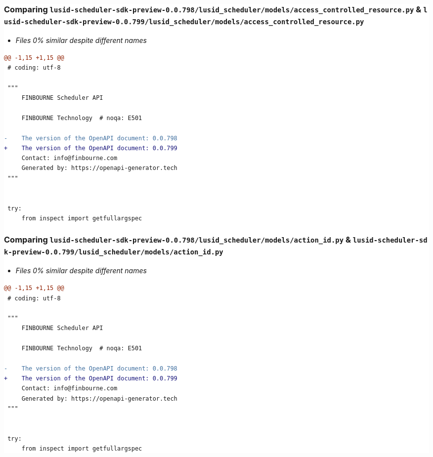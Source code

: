 ### Comparing `lusid-scheduler-sdk-preview-0.0.798/lusid_scheduler/models/access_controlled_resource.py` & `lusid-scheduler-sdk-preview-0.0.799/lusid_scheduler/models/access_controlled_resource.py`

 * *Files 0% similar despite different names*

```diff
@@ -1,15 +1,15 @@
 # coding: utf-8
 
 """
     FINBOURNE Scheduler API
 
     FINBOURNE Technology  # noqa: E501
 
-    The version of the OpenAPI document: 0.0.798
+    The version of the OpenAPI document: 0.0.799
     Contact: info@finbourne.com
     Generated by: https://openapi-generator.tech
 """
 
 
 try:
     from inspect import getfullargspec
```

### Comparing `lusid-scheduler-sdk-preview-0.0.798/lusid_scheduler/models/action_id.py` & `lusid-scheduler-sdk-preview-0.0.799/lusid_scheduler/models/action_id.py`

 * *Files 0% similar despite different names*

```diff
@@ -1,15 +1,15 @@
 # coding: utf-8
 
 """
     FINBOURNE Scheduler API
 
     FINBOURNE Technology  # noqa: E501
 
-    The version of the OpenAPI document: 0.0.798
+    The version of the OpenAPI document: 0.0.799
     Contact: info@finbourne.com
     Generated by: https://openapi-generator.tech
 """
 
 
 try:
     from inspect import getfullargspec
```
